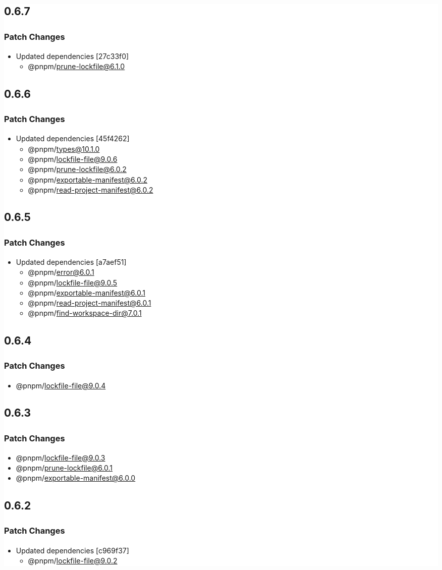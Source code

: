 ## 0.6.7

### Patch Changes

- Updated dependencies [27c33f0]
  - @pnpm/prune-lockfile@6.1.0

## 0.6.6

### Patch Changes

- Updated dependencies [45f4262]
  - @pnpm/types@10.1.0
  - @pnpm/lockfile-file@9.0.6
  - @pnpm/prune-lockfile@6.0.2
  - @pnpm/exportable-manifest@6.0.2
  - @pnpm/read-project-manifest@6.0.2

## 0.6.5

### Patch Changes

- Updated dependencies [a7aef51]
  - @pnpm/error@6.0.1
  - @pnpm/lockfile-file@9.0.5
  - @pnpm/exportable-manifest@6.0.1
  - @pnpm/read-project-manifest@6.0.1
  - @pnpm/find-workspace-dir@7.0.1

## 0.6.4

### Patch Changes

- @pnpm/lockfile-file@9.0.4

## 0.6.3

### Patch Changes

- @pnpm/lockfile-file@9.0.3
- @pnpm/prune-lockfile@6.0.1
- @pnpm/exportable-manifest@6.0.0

## 0.6.2

### Patch Changes

- Updated dependencies [c969f37]
  - @pnpm/lockfile-file@9.0.2
